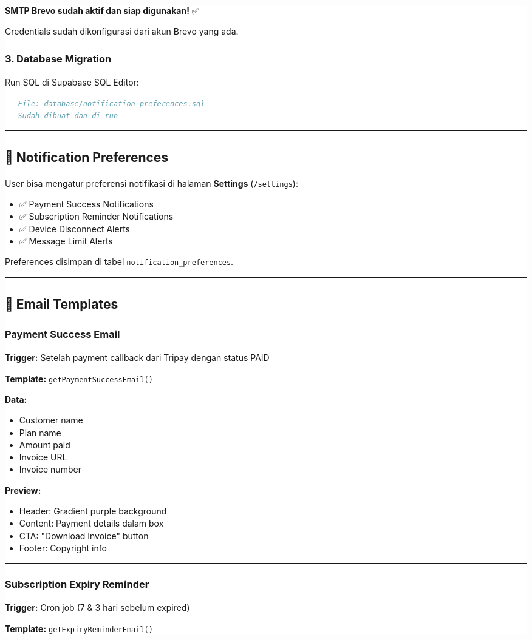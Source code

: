 **SMTP Brevo sudah aktif dan siap digunakan!** ✅

Credentials sudah dikonfigurasi dari akun Brevo yang ada.

### 3. Database Migration

Run SQL di Supabase SQL Editor:

```sql
-- File: database/notification-preferences.sql
-- Sudah dibuat dan di-run
```

---

## 📝 Notification Preferences

User bisa mengatur preferensi notifikasi di halaman **Settings** (`/settings`):

- ✅ Payment Success Notifications
- ✅ Subscription Reminder Notifications  
- ✅ Device Disconnect Alerts
- ✅ Message Limit Alerts

Preferences disimpan di tabel `notification_preferences`.

---

## 🎨 Email Templates

### Payment Success Email

**Trigger:** Setelah payment callback dari Tripay dengan status PAID

**Template:** `getPaymentSuccessEmail()`

**Data:**
- Customer name
- Plan name
- Amount paid
- Invoice URL
- Invoice number

**Preview:**
- Header: Gradient purple background
- Content: Payment details dalam box
- CTA: "Download Invoice" button
- Footer: Copyright info

---

### Subscription Expiry Reminder

**Trigger:** Cron job (7 & 3 hari sebelum expired)

**Template:** `getExpiryReminderEmail()`
